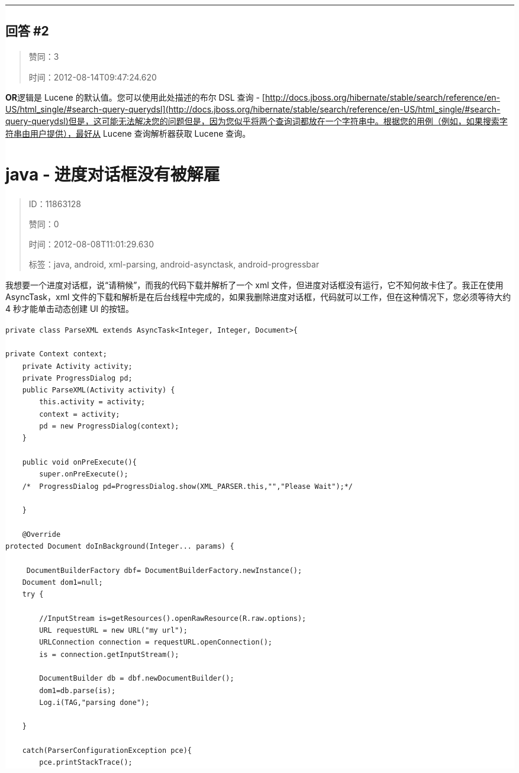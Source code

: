 
* * *

## 回答 #2

> 赞同：3
> 
> 时间：2012-08-14T09:47:24.620

**OR**逻辑是 Lucene 的默认值。您可以使用此处描述的布尔 DSL 查询 - [http://docs.jboss.org/hibernate/stable/search/reference/en-US/html_single/#search-query-querydsl](http://docs.jboss.org/hibernate/stable/search/reference/en-US/html_single/#search-query-querydsl)但是，这可能无法解决您的问题但是，因为您似乎将两个查询词都放在一个字符串中。根据您的用例（例如，如果搜索字符串由用户提供），最好从 Lucene 查询解析器获取 Lucene 查询。

# java - 进度对话框没有被解雇

> ID：11863128
> 
> 赞同：0
> 
> 时间：2012-08-08T11:01:29.630
> 
> 标签：java, android, xml-parsing, android-asynctask, android-progressbar

我想要一个进度对话框，说“请稍候”，而我的代码下载并解析了一个 xml 文件，但进度对话框没有运行，它不知何故卡住了。我正在使用 AsyncTask，xml 文件的下载和解析是在后台线程中完成的，如果我删除进度对话框，代码就可以工作，但在这种情况下，您必须等待大约 4 秒才能单击动态创建 UI 的按钮。

```
private class ParseXML extends AsyncTask<Integer, Integer, Document>{

private Context context;
    private Activity activity;
    private ProgressDialog pd;
    public ParseXML(Activity activity) {
        this.activity = activity;
        context = activity;
        pd = new ProgressDialog(context);
    }

    public void onPreExecute(){
        super.onPreExecute();
    /*  ProgressDialog pd=ProgressDialog.show(XML_PARSER.this,"","Please Wait");*/

    }

    @Override
protected Document doInBackground(Integer... params) {

     DocumentBuilderFactory dbf= DocumentBuilderFactory.newInstance();
    Document dom1=null;
    try {

        //InputStream is=getResources().openRawResource(R.raw.options);
        URL requestURL = new URL("my url");
        URLConnection connection = requestURL.openConnection();
        is = connection.getInputStream();

        DocumentBuilder db = dbf.newDocumentBuilder();
        dom1=db.parse(is);
        Log.i(TAG,"parsing done");

    }

    catch(ParserConfigurationException pce){
        pce.printStackTrace();
```